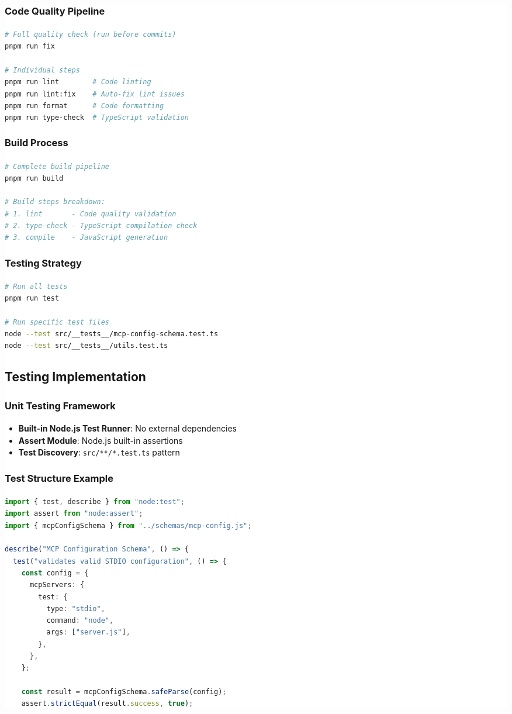 ### Code Quality Pipeline

```bash
# Full quality check (run before commits)
pnpm run fix

# Individual steps
pnpm run lint        # Code linting
pnpm run lint:fix    # Auto-fix lint issues
pnpm run format      # Code formatting
pnpm run type-check  # TypeScript validation
```

### Build Process

```bash
# Complete build pipeline
pnpm run build

# Build steps breakdown:
# 1. lint       - Code quality validation
# 2. type-check - TypeScript compilation check
# 3. compile    - JavaScript generation
```

### Testing Strategy

```bash
# Run all tests
pnpm run test

# Run specific test files
node --test src/__tests__/mcp-config-schema.test.ts
node --test src/__tests__/utils.test.ts
```

## Testing Implementation

### Unit Testing Framework

- **Built-in Node.js Test Runner**: No external dependencies
- **Assert Module**: Node.js built-in assertions
- **Test Discovery**: `src/**/*.test.ts` pattern

### Test Structure Example

```typescript
import { test, describe } from "node:test";
import assert from "node:assert";
import { mcpConfigSchema } from "../schemas/mcp-config.js";

describe("MCP Configuration Schema", () => {
  test("validates valid STDIO configuration", () => {
    const config = {
      mcpServers: {
        test: {
          type: "stdio",
          command: "node",
          args: ["server.js"],
        },
      },
    };

    const result = mcpConfigSchema.safeParse(config);
    assert.strictEqual(result.success, true);
```
